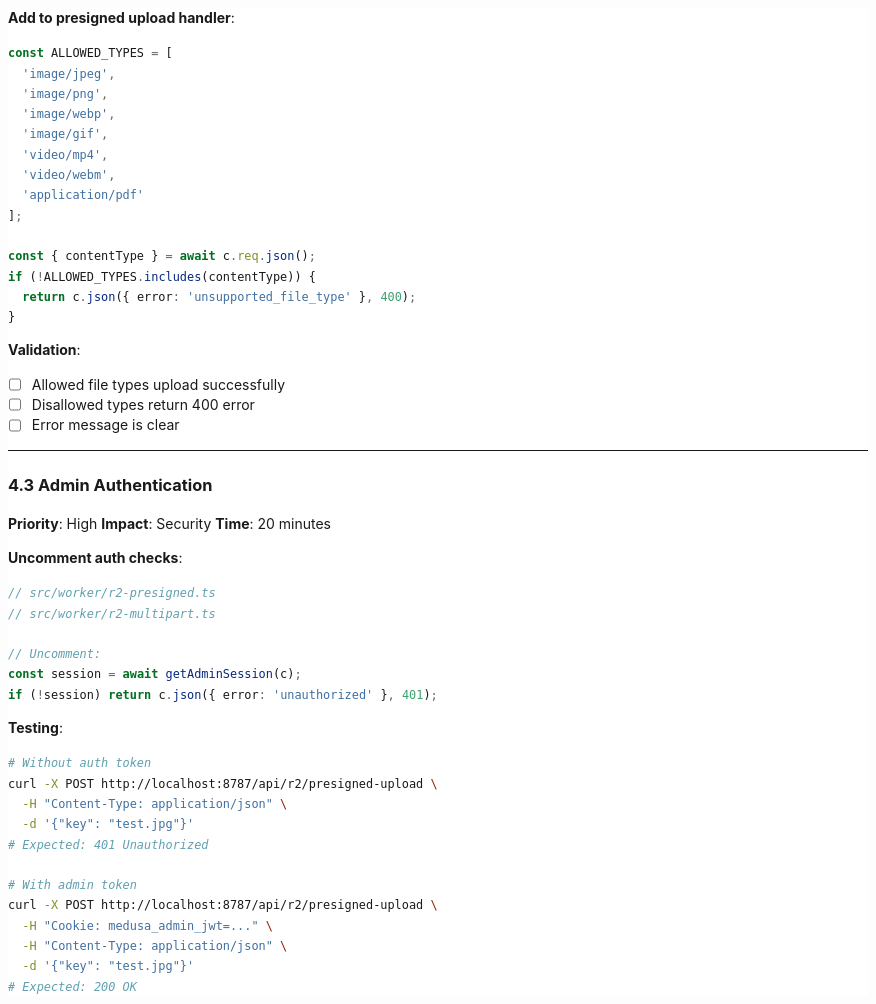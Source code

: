 **Add to presigned upload handler**:
```typescript
const ALLOWED_TYPES = [
  'image/jpeg',
  'image/png',
  'image/webp',
  'image/gif',
  'video/mp4',
  'video/webm',
  'application/pdf'
];

const { contentType } = await c.req.json();
if (!ALLOWED_TYPES.includes(contentType)) {
  return c.json({ error: 'unsupported_file_type' }, 400);
}
```

**Validation**:
- [ ] Allowed file types upload successfully
- [ ] Disallowed types return 400 error
- [ ] Error message is clear

---

### 4.3 Admin Authentication
**Priority**: High
**Impact**: Security
**Time**: 20 minutes

**Uncomment auth checks**:
```typescript
// src/worker/r2-presigned.ts
// src/worker/r2-multipart.ts

// Uncomment:
const session = await getAdminSession(c);
if (!session) return c.json({ error: 'unauthorized' }, 401);
```

**Testing**:
```bash
# Without auth token
curl -X POST http://localhost:8787/api/r2/presigned-upload \
  -H "Content-Type: application/json" \
  -d '{"key": "test.jpg"}'
# Expected: 401 Unauthorized

# With admin token
curl -X POST http://localhost:8787/api/r2/presigned-upload \
  -H "Cookie: medusa_admin_jwt=..." \
  -H "Content-Type: application/json" \
  -d '{"key": "test.jpg"}'
# Expected: 200 OK
```
